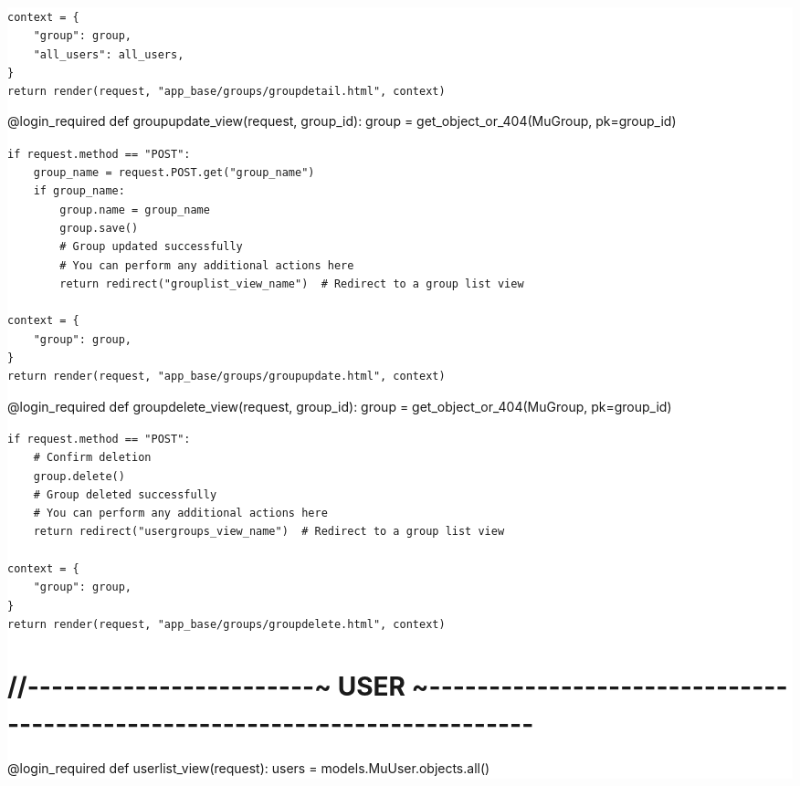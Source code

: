     context = {
        "group": group,
        "all_users": all_users,
    }
    return render(request, "app_base/groups/groupdetail.html", context)


@login_required
def groupupdate_view(request, group_id):
    group = get_object_or_404(MuGroup, pk=group_id)

    if request.method == "POST":
        group_name = request.POST.get("group_name")
        if group_name:
            group.name = group_name
            group.save()
            # Group updated successfully
            # You can perform any additional actions here
            return redirect("grouplist_view_name")  # Redirect to a group list view

    context = {
        "group": group,
    }
    return render(request, "app_base/groups/groupupdate.html", context)


@login_required
def groupdelete_view(request, group_id):
    group = get_object_or_404(MuGroup, pk=group_id)

    if request.method == "POST":
        # Confirm deletion
        group.delete()
        # Group deleted successfully
        # You can perform any additional actions here
        return redirect("usergroups_view_name")  # Redirect to a group list view

    context = {
        "group": group,
    }
    return render(request, "app_base/groups/groupdelete.html", context)


# //------------------------~ USER ~--------------------------------------------------------------------------
@login_required
def userlist_view(request):
    users = models.MuUser.objects.all()
